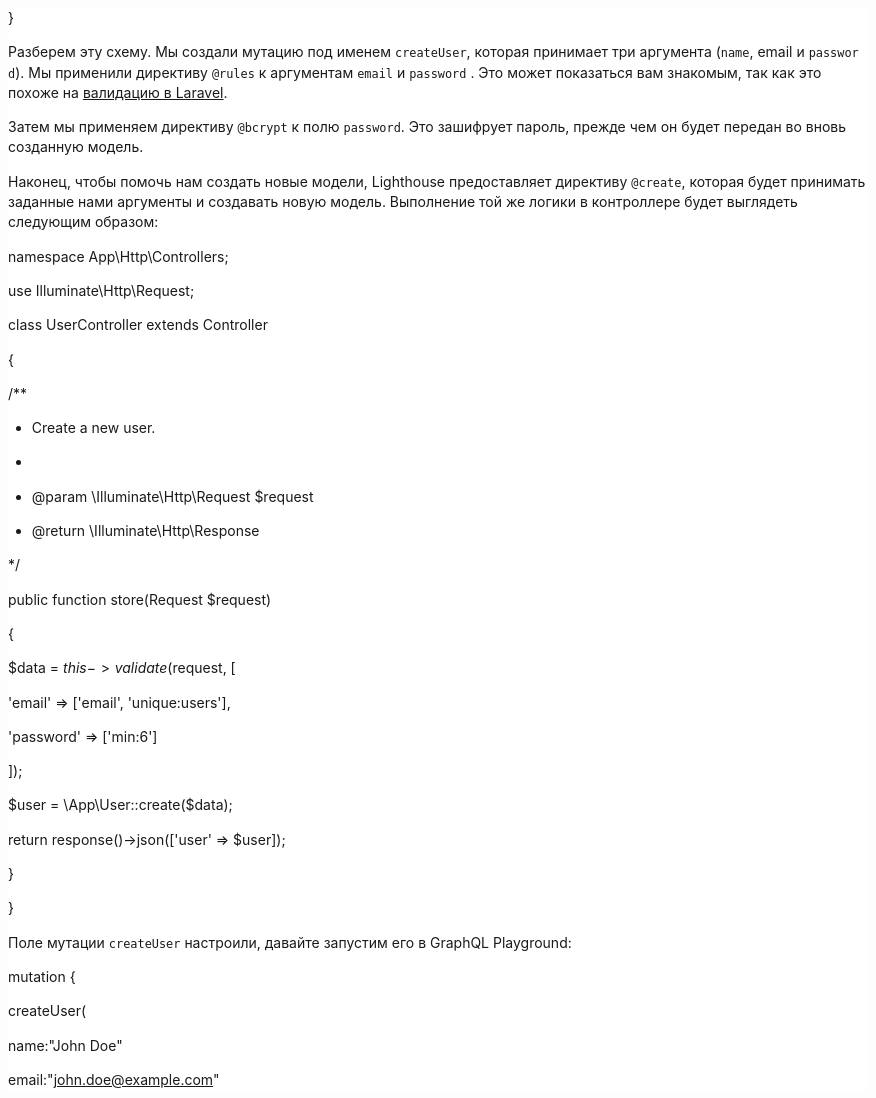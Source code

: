 }

Разберем эту схему. Мы создали мутацию под именем `createUser`, которая принимает три аргумента (`name`, email и `password`). Мы применили директиву `@rules` к аргументам `email` и `password` . Это может показаться вам знакомым, так как это похоже на [валидацию в Laravel](https://laravel.com/docs/5.8/validation#quick-writing-the-validation-logic).

Затем мы применяем директиву `@bcrypt` к полю `password`. Это зашифрует пароль, прежде чем он будет передан во вновь созданную модель.

Наконец, чтобы помочь нам создать новые модели, Lighthouse предоставляет директиву `@create`, которая будет принимать заданные нами аргументы и создавать новую модель. Выполнение той же логики в контроллере будет выглядеть следующим образом:

namespace App\Http\Controllers;

use Illuminate\Http\Request;

class UserController extends Controller

{

/**

* Create a new user.

*

* @param \Illuminate\Http\Request $request

* @return \Illuminate\Http\Response

*/

public function store(Request $request)

{

$data = $this->validate($request, [

'email' => ['email', 'unique:users'],

'password' => ['min:6']

]);

$user = \App\User::create($data);

return response()->json(['user' => $user]);

}

}

Поле мутации `createUser` настроили, давайте запустим его в GraphQL Playground:

mutation {

createUser(

name:"John Doe"

email:"john.doe@example.com"
